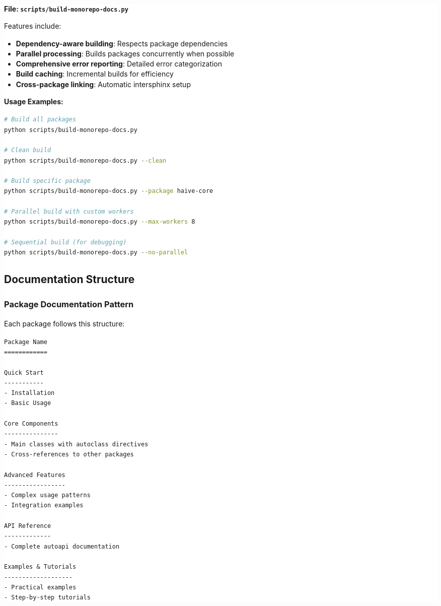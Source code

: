 **File: `scripts/build-monorepo-docs.py`**

Features include:
- **Dependency-aware building**: Respects package dependencies
- **Parallel processing**: Builds packages concurrently when possible
- **Comprehensive error reporting**: Detailed error categorization
- **Build caching**: Incremental builds for efficiency
- **Cross-package linking**: Automatic intersphinx setup

**Usage Examples:**
```bash
# Build all packages
python scripts/build-monorepo-docs.py

# Clean build
python scripts/build-monorepo-docs.py --clean

# Build specific package
python scripts/build-monorepo-docs.py --package haive-core

# Parallel build with custom workers
python scripts/build-monorepo-docs.py --max-workers 8

# Sequential build (for debugging)
python scripts/build-monorepo-docs.py --no-parallel
```

## Documentation Structure

### Package Documentation Pattern

Each package follows this structure:

```rst
Package Name
============

Quick Start
-----------
- Installation
- Basic Usage

Core Components  
---------------
- Main classes with autoclass directives
- Cross-references to other packages

Advanced Features
-----------------
- Complex usage patterns
- Integration examples

API Reference
-------------
- Complete autoapi documentation

Examples & Tutorials
-------------------
- Practical examples
- Step-by-step tutorials
```
